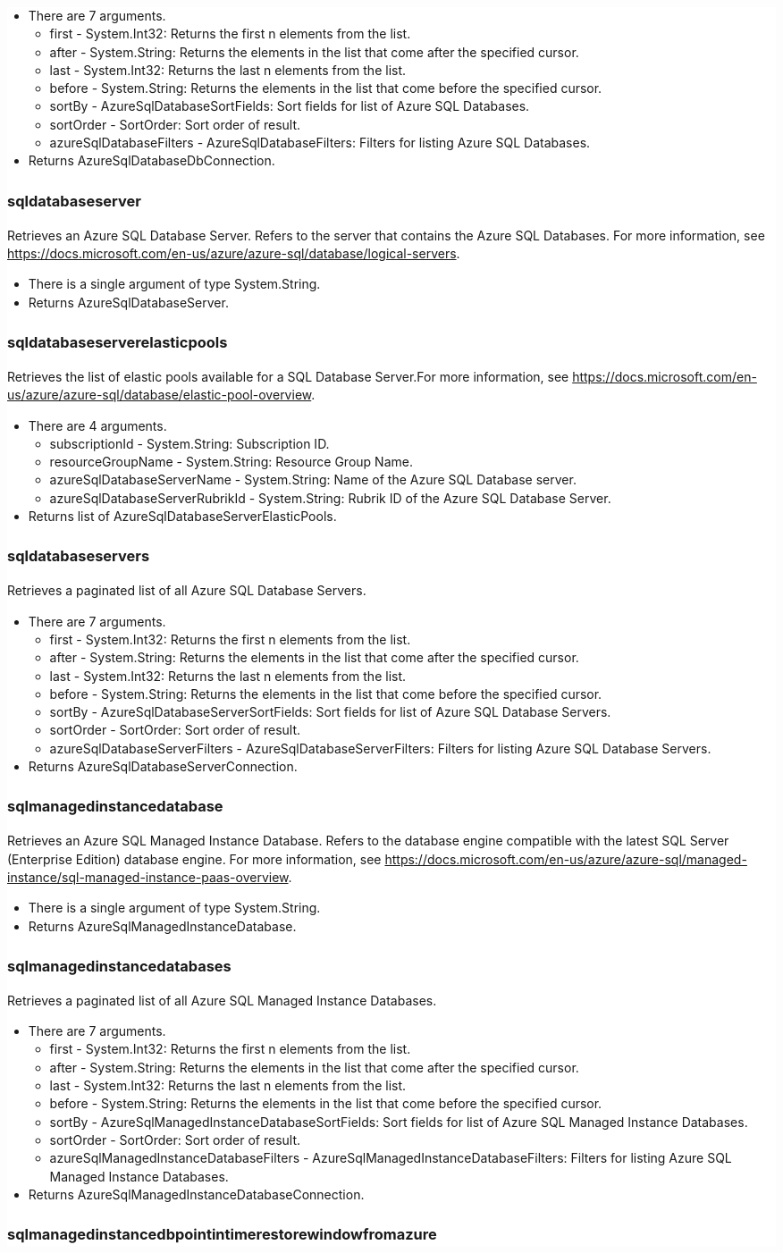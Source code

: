 - There are 7 arguments.
    - first - System.Int32: Returns the first n elements from the list.
    - after - System.String: Returns the elements in the list that come after the specified cursor.
    - last - System.Int32: Returns the last n elements from the list.
    - before - System.String: Returns the elements in the list that come before the specified cursor.
    - sortBy - AzureSqlDatabaseSortFields: Sort fields for list of Azure SQL Databases.
    - sortOrder - SortOrder: Sort order of result.
    - azureSqlDatabaseFilters - AzureSqlDatabaseFilters: Filters for listing Azure SQL Databases.
- Returns AzureSqlDatabaseDbConnection.
### sqldatabaseserver
Retrieves an Azure SQL Database Server. Refers to the server that contains the Azure SQL Databases. For more information, see https://docs.microsoft.com/en-us/azure/azure-sql/database/logical-servers.

- There is a single argument of type System.String.
- Returns AzureSqlDatabaseServer.
### sqldatabaseserverelasticpools
Retrieves the list of elastic pools available for a SQL Database Server.For more information, see https://docs.microsoft.com/en-us/azure/azure-sql/database/elastic-pool-overview.

- There are 4 arguments.
    - subscriptionId - System.String: Subscription ID.
    - resourceGroupName - System.String: Resource Group Name.
    - azureSqlDatabaseServerName - System.String: Name of the Azure SQL Database server.
    - azureSqlDatabaseServerRubrikId - System.String: Rubrik ID of the Azure SQL Database Server.
- Returns list of AzureSqlDatabaseServerElasticPools.
### sqldatabaseservers
Retrieves a paginated list of all Azure SQL Database Servers.

- There are 7 arguments.
    - first - System.Int32: Returns the first n elements from the list.
    - after - System.String: Returns the elements in the list that come after the specified cursor.
    - last - System.Int32: Returns the last n elements from the list.
    - before - System.String: Returns the elements in the list that come before the specified cursor.
    - sortBy - AzureSqlDatabaseServerSortFields: Sort fields for list of Azure SQL Database Servers.
    - sortOrder - SortOrder: Sort order of result.
    - azureSqlDatabaseServerFilters - AzureSqlDatabaseServerFilters: Filters for listing Azure SQL Database Servers.
- Returns AzureSqlDatabaseServerConnection.
### sqlmanagedinstancedatabase
Retrieves an Azure SQL Managed Instance Database. Refers to the database engine compatible with the latest SQL Server (Enterprise Edition) database engine. For more information, see https://docs.microsoft.com/en-us/azure/azure-sql/managed-instance/sql-managed-instance-paas-overview.

- There is a single argument of type System.String.
- Returns AzureSqlManagedInstanceDatabase.
### sqlmanagedinstancedatabases
Retrieves a paginated list of all Azure SQL Managed Instance Databases.

- There are 7 arguments.
    - first - System.Int32: Returns the first n elements from the list.
    - after - System.String: Returns the elements in the list that come after the specified cursor.
    - last - System.Int32: Returns the last n elements from the list.
    - before - System.String: Returns the elements in the list that come before the specified cursor.
    - sortBy - AzureSqlManagedInstanceDatabaseSortFields: Sort fields for list of Azure SQL Managed Instance Databases.
    - sortOrder - SortOrder: Sort order of result.
    - azureSqlManagedInstanceDatabaseFilters - AzureSqlManagedInstanceDatabaseFilters: Filters for listing Azure SQL Managed Instance Databases.
- Returns AzureSqlManagedInstanceDatabaseConnection.
### sqlmanagedinstancedbpointintimerestorewindowfromazure